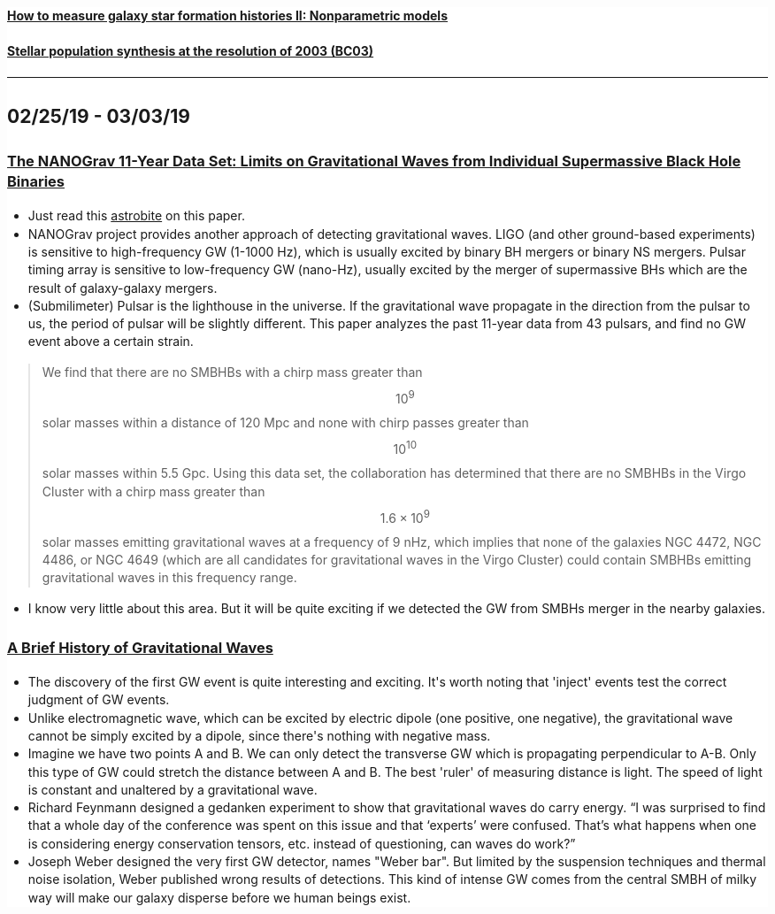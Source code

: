 #### [How to measure galaxy star formation histories II: Nonparametric models](https://arxiv.org/abs/1811.03637)

#### [Stellar population synthesis at the resolution of 2003 (BC03)](http://adsabs.harvard.edu/abs/2003MNRAS.344.1000B)
---

## 02/25/19 - 03/03/19

### [The NANOGrav 11-Year Data Set: Limits on Gravitational Waves from Individual Supermassive Black Hole Binaries](https://arxiv.org/abs/1812.11585)
- Just read this [astrobite](https://astrobites.org/2019/02/21/searching-for-gravitational-waves-from-binary-supermassive-black-holes-with-cosmic-lighthouses/) on this paper.
- NANOGrav project provides another approach of detecting gravitational waves. LIGO (and other ground-based experiments) is sensitive to high-frequency GW (1-1000 Hz), which is usually excited by binary BH mergers or binary NS mergers. Pulsar timing array is sensitive to low-frequency GW (nano-Hz), usually excited by the merger of supermassive BHs which are the result of galaxy-galaxy mergers.
- (Submilimeter) Pulsar is the lighthouse in the universe. If the gravitational wave propagate in the direction from the pulsar to us, the period of pulsar will be slightly different. This paper analyzes the past 11-year data from 43 pulsars, and find no GW event above a certain strain. 
> We find that there are no SMBHBs with a chirp mass greater than $$10^9$$ solar masses within a distance of 120 Mpc and none with chirp passes greater than $$10^{10}$$ solar masses within 5.5 Gpc. Using this data set, the collaboration has determined that there are no SMBHBs in the Virgo Cluster with a chirp mass greater than $$1.6 \times 10^9$$ solar masses emitting gravitational waves at a frequency of 9 nHz, which implies that none of the galaxies NGC 4472, NGC 4486, or NGC 4649 (which are all candidates for gravitational waves in the Virgo Cluster) could contain SMBHBs emitting gravitational waves in this frequency range.
- I know very little about this area. But it will be quite exciting if we detected the GW from SMBHs merger in the nearby galaxies.

### [A Brief History of Gravitational Waves](https://arxiv.org/pdf/1609.09400.pdf)
- The discovery of the first GW event is quite interesting and exciting. It's worth noting that 'inject' events test the correct judgment of GW events. 
- Unlike electromagnetic wave, which can be excited by electric dipole (one positive, one negative), the gravitational wave cannot be simply excited by a dipole, since there's nothing with negative mass.
- Imagine we have two points A and B. We can only detect the transverse GW which is propagating perpendicular to A-B. Only this type of GW could stretch the distance between A and B. The best 'ruler' of measuring distance is light. The speed of light is constant and unaltered by a gravitational wave.
- Richard Feynmann designed a gedanken experiment to show that gravitational waves do carry energy. “I was surprised to find that a whole day of the conference was spent on this issue and that ‘experts’ were confused. That’s what happens when one is considering energy conservation tensors, etc. instead of questioning, can waves do work?”
- Joseph Weber designed the very first GW detector, names "Weber bar". But limited by the suspension techniques and thermal noise isolation, Weber published wrong results of detections. This kind of intense GW comes from the central SMBH of milky way will make our galaxy disperse before we human beings exist.
